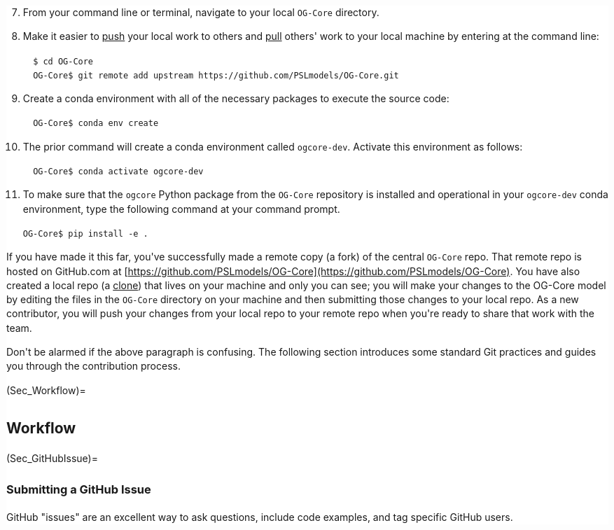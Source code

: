 7. From your command line or terminal, navigate to your local `OG-Core` directory.

8. Make it easier to [push](https://help.github.com/articles/github-glossary/#pull) your local work to others and [pull](https://help.github.com/articles/github-glossary/#pull) others' work to your local machine by entering at the command line:

    ```
      $ cd OG-Core
      OG-Core$ git remote add upstream https://github.com/PSLmodels/OG-Core.git
    ```

9. Create a conda environment with all of the necessary packages to
   execute the source code:

    ```
      OG-Core$ conda env create
    ```

10. The prior command will create a conda environment called `ogcore-dev`.
    Activate this environment as follows:

    ```
      OG-Core$ conda activate ogcore-dev
    ```

11. To make sure that the `ogcore` Python package from the `OG-Core` repository is installed and operational in your `ogcore-dev` conda environment, type the following command at your command prompt.

    ```
    OG-Core$ pip install -e .
    ```

If you have made it this far, you've successfully made a remote copy (a
fork) of the central `OG-Core` repo. That remote repo is hosted on GitHub.com at [https://github.com/PSLmodels/OG-Core](https://github.com/PSLmodels/OG-Core). You have also created a local repo (a [clone](https://help.github.com/articles/github-glossary/#clone)) that lives
on your machine and only you can see; you will make your changes to
the OG-Core model by editing the files in the `OG-Core`
directory on your machine and then submitting those changes to your
local repo. As a new contributor, you will push your changes from your
local repo to your remote repo when you're ready to share that work
with the team.

Don't be alarmed if the above paragraph is confusing. The following
section introduces some standard Git practices and guides you through
the contribution process.


(Sec_Workflow)=
## Workflow

(Sec_GitHubIssue)=
### Submitting a GitHub Issue

GitHub "issues" are an excellent way to ask questions, include code examples, and tag specific GitHub users.
